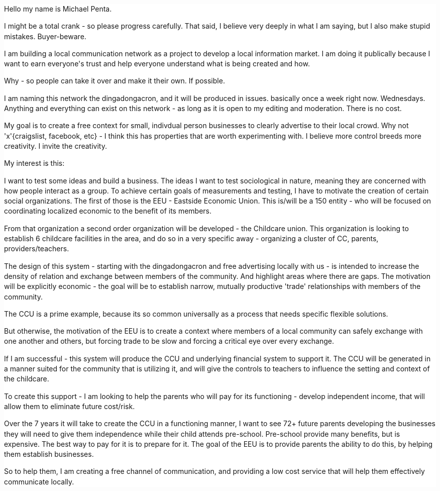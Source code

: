 Hello my name is Michael Penta. 

I might be a total crank - so please progress carefully. That said, I believe very deeply in what I am saying, but I also make stupid mistakes. Buyer-beware.

I am building a local communication network as a project to develop a local information market. I am doing it publically because I want to earn everyone's trust and help everyone understand what is being created and how. 

Why - so people can take it over and make it their own. If possible. 

I am naming this network the dingadongacron, and it will be produced in issues. basically once a week right now. Wednesdays. Anything and everything can exist on this network - as long as it is open to my editing and moderation. There is no cost. 

My goal is to create a free context for small, indivdual person businesses to clearly advertise to their local crowd. Why not 'x'{craigslist, facebook, etc} - I think this has properties that are worth experimenting with. I believe more control breeds more creativity. I invite the creativity. 

My interest is this:

I want to test some ideas and build a business. The ideas I want to test sociological in nature, meaning they are concerned with how people interact as a group. To achieve certain goals of measurements and testing, I have to motivate the creation of certain social organizations. The first of those is the EEU - Eastside Economic Union. This is/will be a 150 entity - who will be focused on coordinating localized economic to the benefit of its members.

From that organization a second order organization will be developed - the Childcare union. This organization is looking to establish 6 childcare facilities in the area, and do so in a very specific away - organizing a cluster of CC, parents, providers/teachers.

The design of this system - starting with the dingadongacron and free advertising locally with us - is intended to increase the density of relation and exchange between members of the community. And highlight areas where there are gaps. The motivation will be explicitly economic - the goal will be to establish narrow, mutually productive 'trade' relationships with members of the community. 

The CCU is a prime example, because its so common universally as a process that needs specific flexible solutions. 

But otherwise, the motivation of the EEU is to create a context where members of a local community can safely exchange with one another and others, but forcing trade to be slow and forcing a critical eye over every exchange. 

If I am successful - this system will produce the CCU and underlying financial system to support it. The CCU will be generated in a manner suited for the community that is utilizing it, and will give the controls to teachers to influence the setting and context of the childcare.

To create this support - I am looking to help the parents who will pay for its functioning - develop independent income, that will allow them to eliminate future cost/risk.

Over the 7 years it will take to create the CCU in a functioning manner, I want to see 72+ future parents developing the businesses they will need to give them independence while their child attends pre-school. Pre-school provide many benefits, but is expensive. The best way to pay for it is to prepare for it. The goal of the EEU is to provide parents the ability to do this, by helping them establish businesses.

So to help them, I am creating a free channel of communication, and providing a low cost service that will help them effectively communicate locally. 
